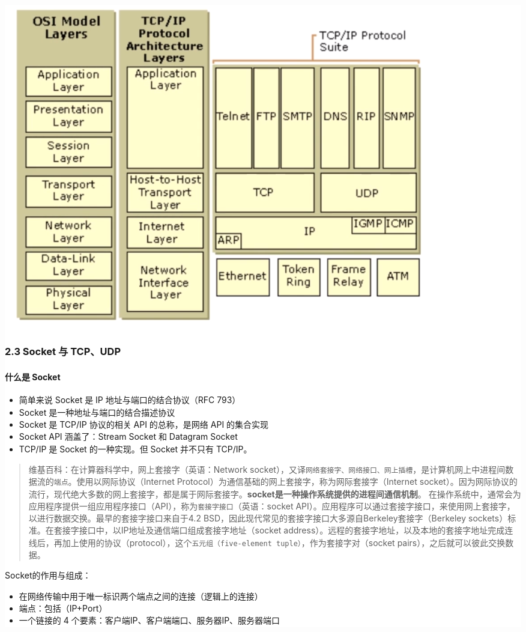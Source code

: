 ![](images/socket_in_action02.png)

### 2.3 Socket 与 TCP、UDP

#### 什么是 Socket

- 简单来说 Socket 是 IP 地址与端口的结合协议（RFC 793）
- Socket 是一种地址与端口的结合描述协议
- Socket 是 TCP/IP 协议的相关 API 的总称，是网络 API 的集合实现
- Socket API 涵盖了：Stream Socket 和 Datagram Socket
- TCP/IP 是 Socket 的一种实现。但 Socket 并不只有 TCP/IP。

>维基百科：在计算器科学中，网上套接字（英语：Network socket），又译`网络套接字、网络接口、网上插槽`，是计算机网上中进程间数据流的`端点`。使用以网际协议（Internet Protocol）为通信基础的网上套接字，称为网际套接字（Internet socket）。因为网际协议的流行，现代绝大多数的网上套接字，都是属于网际套接字。**socket是一种操作系统提供的进程间通信机制**。
>在操作系统中，通常会为应用程序提供一组应用程序接口（API），称为`套接字接口`（英语：socket API）。应用程序可以通过套接字接口，来使用网上套接字，以进行数据交换。最早的套接字接口来自于4.2 BSD，因此现代常见的套接字接口大多源自Berkeley套接字（Berkeley sockets）标准。在套接字接口中，以IP地址及通信端口组成套接字地址（socket address）。远程的套接字地址，以及本地的套接字地址完成连线后，再加上使用的协议（protocol），这个`五元组（five-element tuple）`，作为套接字对（socket pairs），之后就可以彼此交换数据。

Socket的作用与组成：

- 在网络传输中用于唯一标识两个端点之间的连接（逻辑上的连接）
- 端点：包括（IP+Port）
- 一个链接的 4 个要素：客户端IP、客户端端口、服务器IP、服务器端口
